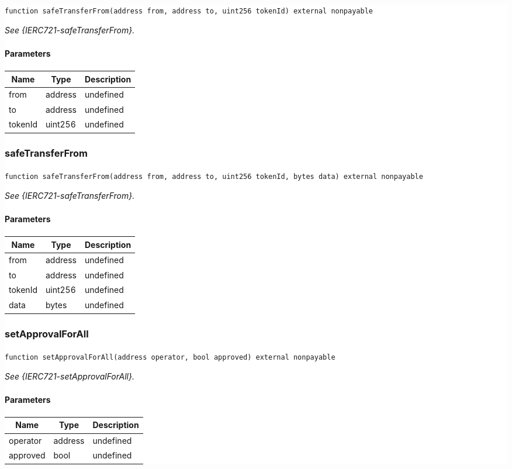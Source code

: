 ```solidity
function safeTransferFrom(address from, address to, uint256 tokenId) external nonpayable
```



*See {IERC721-safeTransferFrom}.*

#### Parameters

| Name | Type | Description |
|---|---|---|
| from | address | undefined |
| to | address | undefined |
| tokenId | uint256 | undefined |

### safeTransferFrom

```solidity
function safeTransferFrom(address from, address to, uint256 tokenId, bytes data) external nonpayable
```



*See {IERC721-safeTransferFrom}.*

#### Parameters

| Name | Type | Description |
|---|---|---|
| from | address | undefined |
| to | address | undefined |
| tokenId | uint256 | undefined |
| data | bytes | undefined |

### setApprovalForAll

```solidity
function setApprovalForAll(address operator, bool approved) external nonpayable
```



*See {IERC721-setApprovalForAll}.*

#### Parameters

| Name | Type | Description |
|---|---|---|
| operator | address | undefined |
| approved | bool | undefined |
